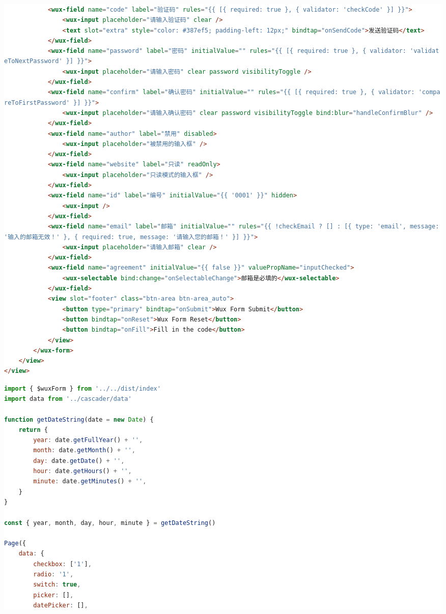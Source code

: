 ```html
            <wux-field name="code" label="验证码" rules="{{ [{ required: true }, { validator: 'checkCode' }] }}">
                <wux-input placeholder="请输入验证码" clear />
                <text slot="extra" style="color: #387ef5; padding-left: 12px;" bindtap="onSendCode">发送验证码</text>
            </wux-field>
            <wux-field name="password" label="密码" initialValue="" rules="{{ [{ required: true }, { validator: 'validateToNextPassword' }] }}">
                <wux-input placeholder="请输入密码" clear password visibilityToggle />
            </wux-field>
            <wux-field name="confirm" label="确认密码" initialValue="" rules="{{ [{ required: true }, { validator: 'compareToFirstPassword' }] }}">
                <wux-input placeholder="请输入确认密码" clear password visibilityToggle bind:blur="handleConfirmBlur" />
            </wux-field>
            <wux-field name="author" label="禁用" disabled>
                <wux-input placeholder="被禁用的输入框" />
            </wux-field>
            <wux-field name="website" label="只读" readOnly>
                <wux-input placeholder="只读模式的输入框" />
            </wux-field>
            <wux-field name="id" label="编号" initialValue="{{ '0001' }}" hidden>
                <wux-input />
            </wux-field>
            <wux-field name="email" label="邮箱" initialValue="" rules="{{ !checkEmail ? [] : [{ type: 'email', message: '输入的邮箱无效！' }, { required: true, message: '请输入您的邮箱！' }] }}">
                <wux-input placeholder="请输入邮箱" clear />
            </wux-field>
            <wux-field name="agreement" initialValue="{{ false }}" valuePropName="inputChecked">
                <wux-selectable bind:change="onSelectableChange">邮箱是必填的</wux-selectable>
            </wux-field>
            <view slot="footer" class="btn-area btn-area_auto">
                <button type="primary" bindtap="onSubmit">Wux Form Submit</button>
                <button bindtap="onReset">Wux Form Reset</button>
                <button bindtap="onFill">Fill in the code</button>
            </view>
        </wux-form>        
    </view>
</view>
```

```js
import { $wuxForm } from '../../dist/index'
import data from '../cascader/data'

function getDateString(date = new Date) {
    return {
        year: date.getFullYear() + '',
        month: date.getMonth() + '',
        day: date.getDate() + '',
        hour: date.getHours() + '',
        minute: date.getMinutes() + '',
    }
}

const { year, month, day, hour, minute } = getDateString()

Page({
    data: {
        checkbox: ['1'],
        radio: '1',
        switch: true,
        picker: [],
        datePicker: [],
```